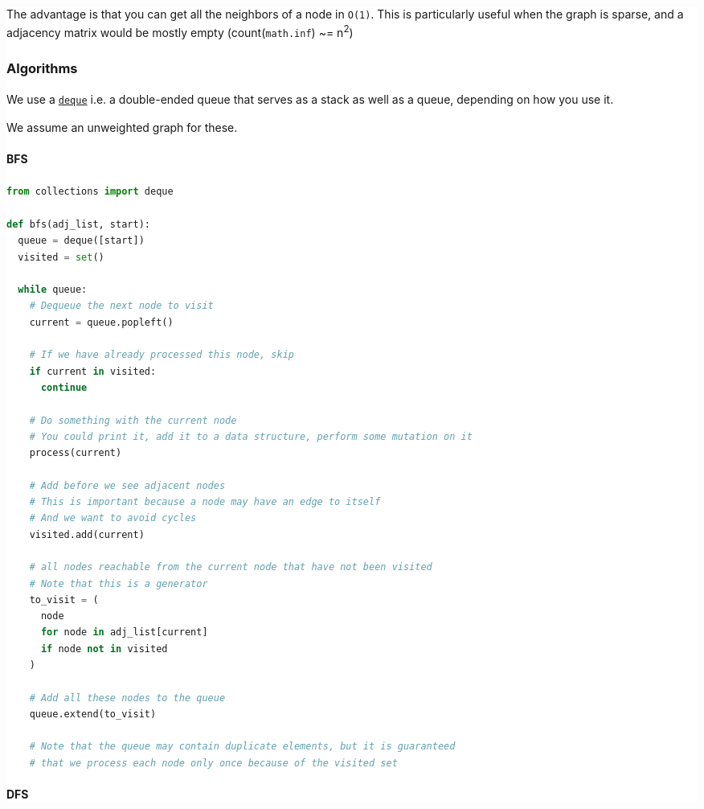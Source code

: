 The advantage is that you can get all the neighbors of a node in `O(1)`. This is particularly useful when the graph is sparse, and a adjacency matrix would be mostly empty (count(`math.inf`) ~= n<sup>2</sup>)

### Algorithms

We use a [`deque`](https://docs.python.org/3.3/library/collections.html#collections.deque) i.e. a double-ended queue that serves as a stack as well as a queue, depending on how you use it.

We assume an unweighted graph for these.

#### BFS

```python
from collections import deque

def bfs(adj_list, start):
  queue = deque([start])
  visited = set()

  while queue:
    # Dequeue the next node to visit
    current = queue.popleft()

    # If we have already processed this node, skip
    if current in visited:
      continue

    # Do something with the current node
    # You could print it, add it to a data structure, perform some mutation on it
    process(current)

    # Add before we see adjacent nodes
    # This is important because a node may have an edge to itself
    # And we want to avoid cycles
    visited.add(current)

    # all nodes reachable from the current node that have not been visited
    # Note that this is a generator
    to_visit = (
      node
      for node in adj_list[current]
      if node not in visited
    )

    # Add all these nodes to the queue
    queue.extend(to_visit)

    # Note that the queue may contain duplicate elements, but it is guaranteed
    # that we process each node only once because of the visited set
```

#### DFS
